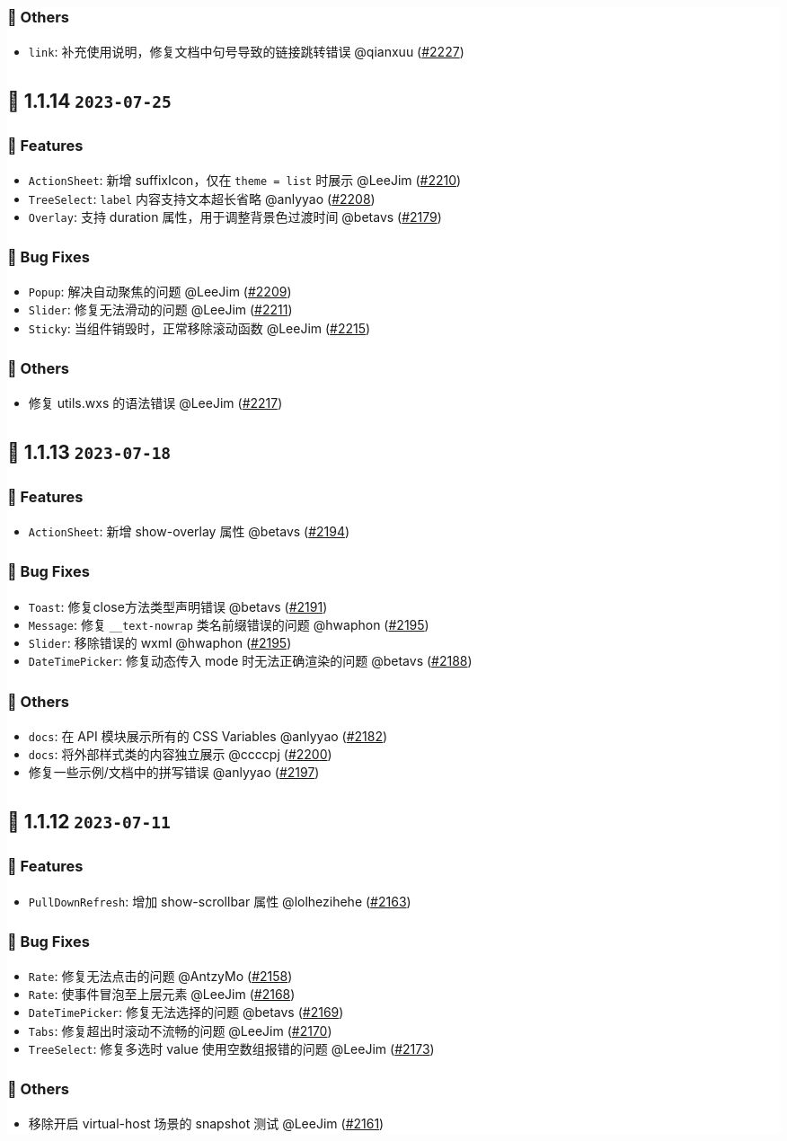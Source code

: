 ### 🚧 Others
- `link`: 补充使用说明，修复文档中句号导致的链接跳转错误 @qianxuu ([#2227](https://github.com/Tencent/tdesign-miniprogram/pull/2227))


## 🌈 1.1.14 `2023-07-25`
### 🚀 Features
- `ActionSheet`: 新增 suffixIcon，仅在 `theme = list` 时展示 @LeeJim ([#2210](https://github.com/Tencent/tdesign-miniprogram/pull/2210))
- `TreeSelect`:  `label` 内容支持文本超长省略 @anlyyao ([#2208](https://github.com/Tencent/tdesign-miniprogram/pull/2208))
- `Overlay`: 支持 duration 属性，用于调整背景色过渡时间 @betavs ([#2179](https://github.com/Tencent/tdesign-miniprogram/pull/2179))
### 🐞 Bug Fixes
- `Popup`: 解决自动聚焦的问题 @LeeJim ([#2209](https://github.com/Tencent/tdesign-miniprogram/pull/2209))
- `Slider`: 修复无法滑动的问题 @LeeJim ([#2211](https://github.com/Tencent/tdesign-miniprogram/pull/2211))
- `Sticky`: 当组件销毁时，正常移除滚动函数 @LeeJim ([#2215](https://github.com/Tencent/tdesign-miniprogram/pull/2215))
### 🚧 Others
- 修复 utils.wxs 的语法错误 @LeeJim ([#2217](https://github.com/Tencent/tdesign-miniprogram/pull/2217))

## 🌈 1.1.13 `2023-07-18`
### 🚀 Features
- `ActionSheet`: 新增 show-overlay 属性 @betavs ([#2194](https://github.com/Tencent/tdesign-miniprogram/pull/2194))
### 🐞 Bug Fixes
- `Toast`: 修复close方法类型声明错误 @betavs ([#2191](https://github.com/Tencent/tdesign-miniprogram/pull/2191))
- `Message`: 修复 `__text-nowrap` 类名前缀错误的问题 @hwaphon ([#2195](https://github.com/Tencent/tdesign-miniprogram/pull/2195))
- `Slider`: 移除错误的 wxml @hwaphon ([#2195](https://github.com/Tencent/tdesign-miniprogram/pull/2195))
- `DateTimePicker`: 修复动态传入 mode 时无法正确渲染的问题 @betavs ([#2188](https://github.com/Tencent/tdesign-miniprogram/pull/2188))

### 🚧 Others
- `docs`: 在 API 模块展示所有的 CSS Variables @anlyyao ([#2182](https://github.com/Tencent/tdesign-miniprogram/pull/2182))
- `docs`: 将外部样式类的内容独立展示 @ccccpj ([#2200](https://github.com/Tencent/tdesign-miniprogram/pull/2200))
- 修复一些示例/文档中的拼写错误 @anlyyao ([#2197](https://github.com/Tencent/tdesign-miniprogram/pull/2197))


## 🌈 1.1.12 `2023-07-11`
### 🚀 Features
- `PullDownRefresh`: 增加 show-scrollbar 属性 @lolhezihehe ([#2163](https://github.com/Tencent/tdesign-miniprogram/pull/2163))
### 🐞 Bug Fixes
- `Rate`: 修复无法点击的问题 @AntzyMo ([#2158](https://github.com/Tencent/tdesign-miniprogram/pull/2158))
- `Rate`: 使事件冒泡至上层元素 @LeeJim ([#2168](https://github.com/Tencent/tdesign-miniprogram/pull/2168))
- `DateTimePicker`: 修复无法选择的问题 @betavs ([#2169](https://github.com/Tencent/tdesign-miniprogram/pull/2169))
- `Tabs`: 修复超出时滚动不流畅的问题 @LeeJim ([#2170](https://github.com/Tencent/tdesign-miniprogram/pull/2170))
- `TreeSelect`: 修复多选时 value 使用空数组报错的问题 @LeeJim ([#2173](https://github.com/Tencent/tdesign-miniprogram/pull/2173))
### 🚧 Others
- 移除开启 virtual-host 场景的 snapshot 测试 @LeeJim ([#2161](https://github.com/Tencent/tdesign-miniprogram/pull/2161))